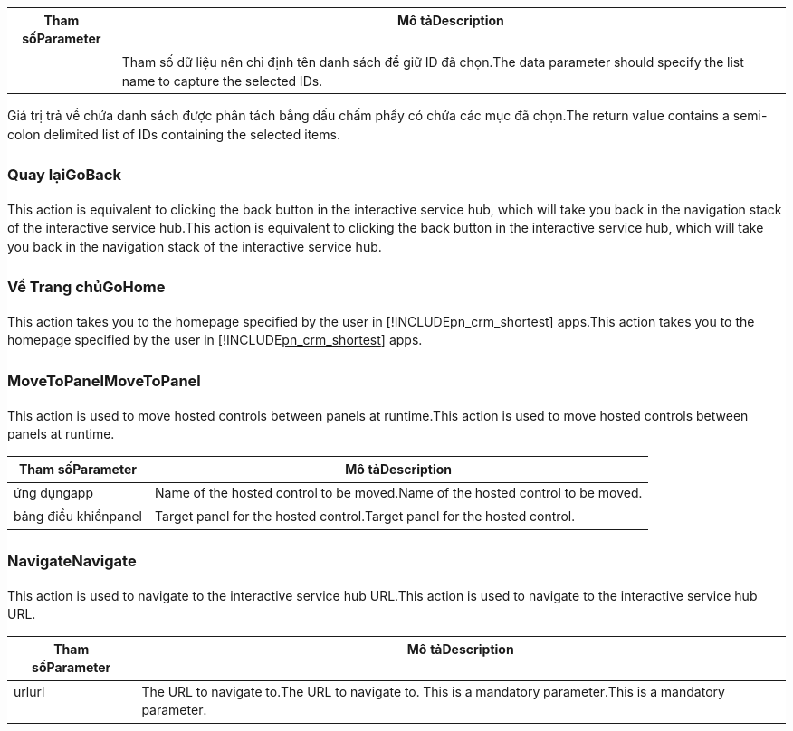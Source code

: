 |<span data-ttu-id="47cff-190">Tham số</span><span class="sxs-lookup"><span data-stu-id="47cff-190">Parameter</span></span>|<span data-ttu-id="47cff-191">Mô tả</span><span class="sxs-lookup"><span data-stu-id="47cff-191">Description</span></span>|  
|---------------|-----------------|  
||<span data-ttu-id="47cff-192">Tham số dữ liệu nên chỉ định tên danh sách để giữ ID đã chọn.</span><span class="sxs-lookup"><span data-stu-id="47cff-192">The data parameter should specify the list name to capture the selected IDs.</span></span>|  

 <span data-ttu-id="47cff-193">Giá trị trả về chứa danh sách được phân tách bằng dấu chấm phẩy có chứa các mục đã chọn.</span><span class="sxs-lookup"><span data-stu-id="47cff-193">The return value contains a semi-colon delimited list of IDs containing the selected items.</span></span>  

### <a name="goback"></a><span data-ttu-id="47cff-194">Quay lại</span><span class="sxs-lookup"><span data-stu-id="47cff-194">GoBack</span></span>  
 <span data-ttu-id="47cff-195">This action is equivalent to clicking the back button in the interactive service hub, which will take you back in the navigation stack of the interactive service hub.</span><span class="sxs-lookup"><span data-stu-id="47cff-195">This action is equivalent to clicking the back button in the interactive service hub, which will take you back in the navigation stack of the interactive service hub.</span></span>  

### <a name="gohome"></a><span data-ttu-id="47cff-196">Về Trang chủ</span><span class="sxs-lookup"><span data-stu-id="47cff-196">GoHome</span></span>  
 <span data-ttu-id="47cff-197">This action takes you to the homepage specified by the user in [!INCLUDE[pn_crm_shortest](../includes/pn-crm-shortest.md)] apps.</span><span class="sxs-lookup"><span data-stu-id="47cff-197">This action takes you to the homepage specified by the user in [!INCLUDE[pn_crm_shortest](../includes/pn-crm-shortest.md)] apps.</span></span>  

<a name="MoveToPanel"></a>   
### <a name="movetopanel"></a><span data-ttu-id="47cff-198">MoveToPanel</span><span class="sxs-lookup"><span data-stu-id="47cff-198">MoveToPanel</span></span>  
 <span data-ttu-id="47cff-199">This action is used to move hosted controls between panels at runtime.</span><span class="sxs-lookup"><span data-stu-id="47cff-199">This action is used to move hosted controls between panels at runtime.</span></span>  

|<span data-ttu-id="47cff-200">Tham số</span><span class="sxs-lookup"><span data-stu-id="47cff-200">Parameter</span></span>|<span data-ttu-id="47cff-201">Mô tả</span><span class="sxs-lookup"><span data-stu-id="47cff-201">Description</span></span>|  
|---------------|-----------------|  
|<span data-ttu-id="47cff-202">ứng dụng</span><span class="sxs-lookup"><span data-stu-id="47cff-202">app</span></span>|<span data-ttu-id="47cff-203">Name of the hosted control to be moved.</span><span class="sxs-lookup"><span data-stu-id="47cff-203">Name of the hosted control to be moved.</span></span>|  
|<span data-ttu-id="47cff-204">bảng điều khiển</span><span class="sxs-lookup"><span data-stu-id="47cff-204">panel</span></span>|<span data-ttu-id="47cff-205">Target panel for the hosted control.</span><span class="sxs-lookup"><span data-stu-id="47cff-205">Target panel for the hosted control.</span></span>|  

### <a name="navigate"></a><span data-ttu-id="47cff-206">Navigate</span><span class="sxs-lookup"><span data-stu-id="47cff-206">Navigate</span></span>  
 <span data-ttu-id="47cff-207">This action is used to navigate to the interactive service hub URL.</span><span class="sxs-lookup"><span data-stu-id="47cff-207">This action is used to navigate to the interactive service hub URL.</span></span>  


|     <span data-ttu-id="47cff-208">Tham số</span><span class="sxs-lookup"><span data-stu-id="47cff-208">Parameter</span></span>     |                                                                                                                                                                                                                                       <span data-ttu-id="47cff-209">Mô tả</span><span class="sxs-lookup"><span data-stu-id="47cff-209">Description</span></span>                                                                                                                                                                                                                                        |
|-------------------|------------------------------------------------------------------------------------------------------------------------------------------------------------------------------------------------------------------------------------------------------------------------------------------------------------------------------------------------------------------------------------------------------------------------------------------------------------------------------------------|
|        <span data-ttu-id="47cff-210">url</span><span class="sxs-lookup"><span data-stu-id="47cff-210">url</span></span>        |                                                                                                                                                                                                                  <span data-ttu-id="47cff-211">The URL to navigate to.</span><span class="sxs-lookup"><span data-stu-id="47cff-211">The URL to navigate to.</span></span> <span data-ttu-id="47cff-212">This is a mandatory parameter.</span><span class="sxs-lookup"><span data-stu-id="47cff-212">This is a mandatory parameter.</span></span>                                                                                                                                                                                                                  |